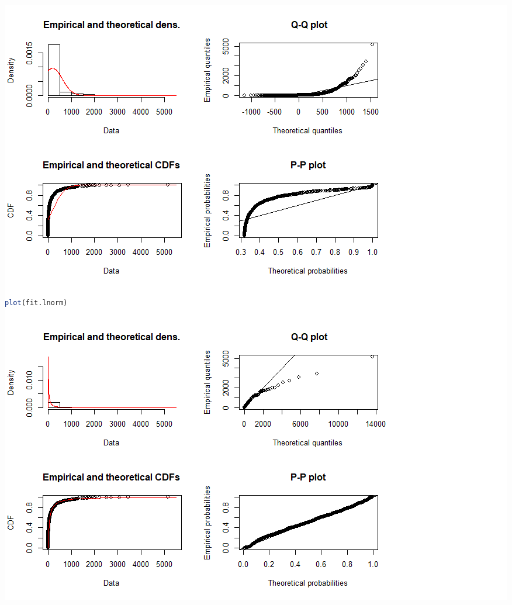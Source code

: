 ![](data_analyses_GxE_files/figure-markdown_github/shoot-4.png)

``` r
plot(fit.lnorm)
```

![](data_analyses_GxE_files/figure-markdown_github/shoot-5.png)

